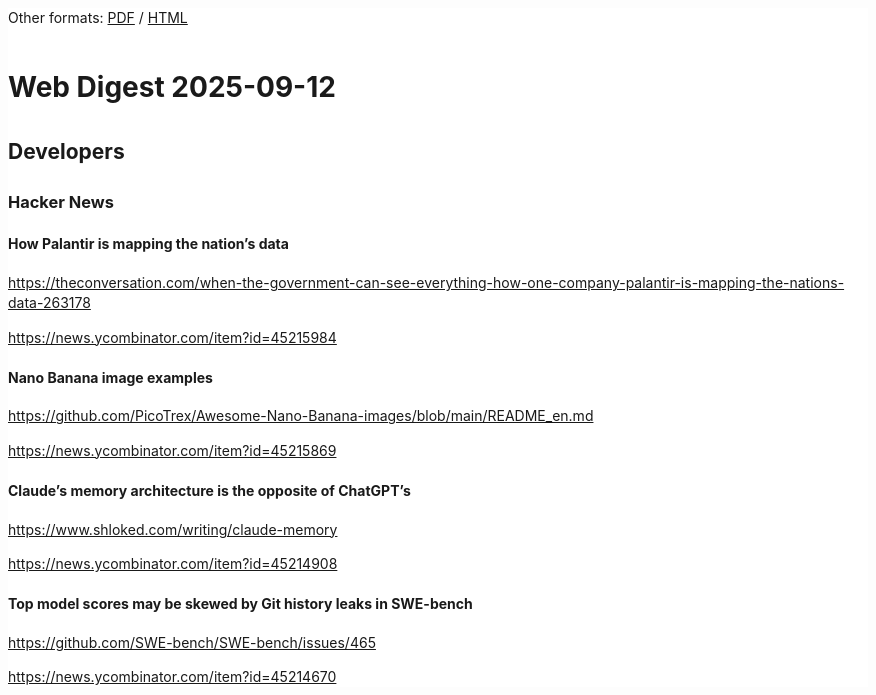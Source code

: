 Other formats: [PDF](https://pub-714f8d634e8f451d9f2fe91a4debfa23.r2.dev/keep/webdigest/WebDigest-20250912.pdf--99ff14c554d79b6a80cc6fe5643fdb84.pdf) / [HTML](https://webdigest.pages.dev/readhtml/2025/WebDigest-20250912.html)


# Web Digest 2025-09-12


## Developers

### Hacker News

<div class="minipage">

#### How Palantir is mapping the nation’s data

<span style="color: blue!80!green"><https://theconversation.com/when-the-government-can-see-everything-how-one-company-palantir-is-mapping-the-nations-data-263178></span>

<span style="color: black!50"><https://news.ycombinator.com/item?id=45215984></span>

</div>

<div class="minipage">

#### Nano Banana image examples

<span style="color: blue!80!green"><https://github.com/PicoTrex/Awesome-Nano-Banana-images/blob/main/README_en.md></span>

<span style="color: black!50"><https://news.ycombinator.com/item?id=45215869></span>

</div>

<div class="minipage">

#### Claude’s memory architecture is the opposite of ChatGPT’s

<span style="color: blue!80!green"><https://www.shloked.com/writing/claude-memory></span>

<span style="color: black!50"><https://news.ycombinator.com/item?id=45214908></span>

</div>

<div class="minipage">

#### Top model scores may be skewed by Git history leaks in SWE-bench

<span style="color: blue!80!green"><https://github.com/SWE-bench/SWE-bench/issues/465></span>

<span style="color: black!50"><https://news.ycombinator.com/item?id=45214670></span>

</div>

<div class="minipage">
